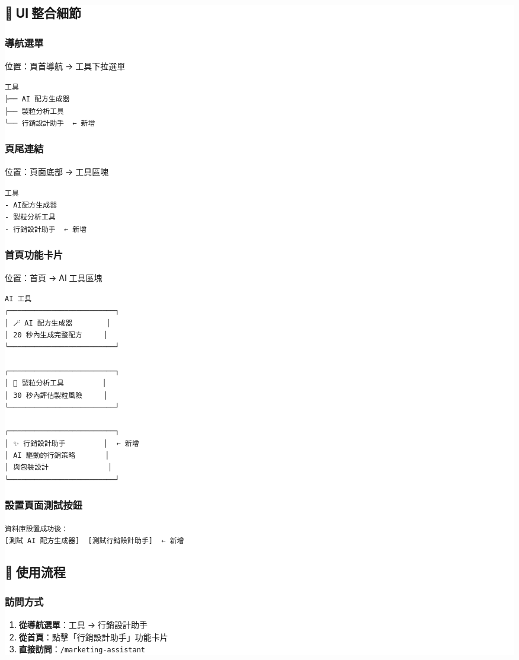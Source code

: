 ## 🎨 UI 整合細節

### 導航選單
位置：頁首導航 → 工具下拉選單
```
工具
├── AI 配方生成器
├── 製粒分析工具
└── 行銷設計助手  ← 新增
```

### 頁尾連結
位置：頁面底部 → 工具區塊
```
工具
- AI配方生成器
- 製粒分析工具
- 行銷設計助手  ← 新增
```

### 首頁功能卡片
位置：首頁 → AI 工具區塊
```
AI 工具
┌─────────────────────────┐
│ 🪄 AI 配方生成器        │
│ 20 秒內生成完整配方     │
└─────────────────────────┘

┌─────────────────────────┐
│ 🧪 製粒分析工具         │
│ 30 秒內評估製粒風險     │
└─────────────────────────┘

┌─────────────────────────┐
│ ✨ 行銷設計助手         │  ← 新增
│ AI 驅動的行銷策略       │
│ 與包裝設計              │
└─────────────────────────┘
```

### 設置頁面測試按鈕
```
資料庫設置成功後：
[測試 AI 配方生成器]  [測試行銷設計助手]  ← 新增
```

## 🚀 使用流程

### 訪問方式
1. **從導航選單**：工具 → 行銷設計助手
2. **從首頁**：點擊「行銷設計助手」功能卡片
3. **直接訪問**：`/marketing-assistant`
